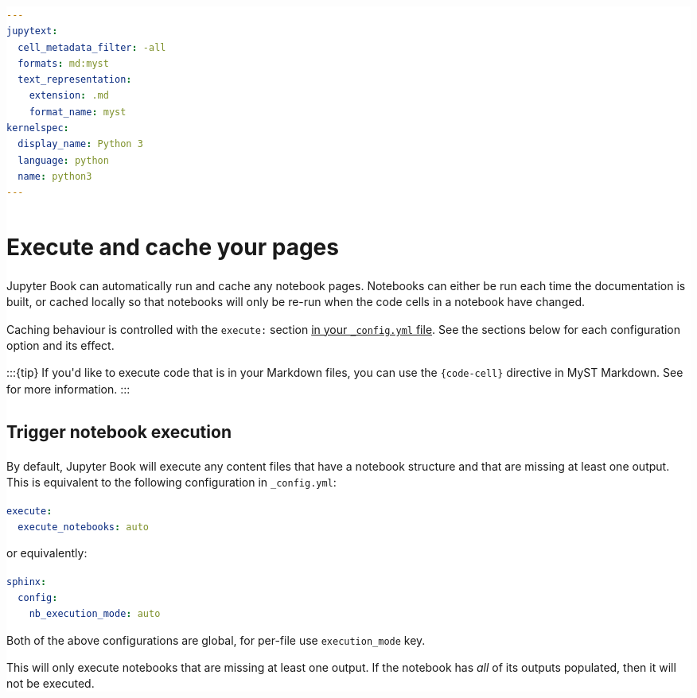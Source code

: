 ```yaml
---
jupytext:
  cell_metadata_filter: -all
  formats: md:myst
  text_representation:
    extension: .md
    format_name: myst
kernelspec:
  display_name: Python 3
  language: python
  name: python3
---
```


# Execute and cache your pages

Jupyter Book can automatically run and cache any notebook pages.
Notebooks can either be run each time the documentation is built,
or cached locally so that notebooks will only be re-run when the code cells in a notebook have changed.

Caching behaviour is controlled with the `execute:` section [in your `_config.yml` file](../customize/config.md). See
the sections below for each configuration option and its effect.

:::{tip}
If you'd like to execute code that is in your Markdown files,
you can use the `{code-cell}` directive in MyST Markdown.
See [](../file-types/myst-notebooks.md) for more information.
:::

## Trigger notebook execution

By default, Jupyter Book will execute any content files that have a notebook structure
and that are missing at least one output. This is equivalent to the following configuration in `_config.yml`:

```yaml
execute:
  execute_notebooks: auto
```

or equivalently:

```yaml
sphinx:
  config:
    nb_execution_mode: auto
```

Both of the above configurations are global, for per-file use `execution_mode` key.

This will only execute notebooks that are missing at least one output.
If the notebook has *all* of its outputs populated, then it will not be executed.
